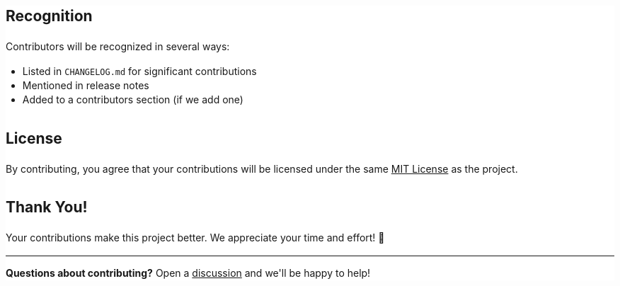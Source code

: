 ## Recognition

Contributors will be recognized in several ways:

- Listed in `CHANGELOG.md` for significant contributions
- Mentioned in release notes
- Added to a contributors section (if we add one)

## License

By contributing, you agree that your contributions will be licensed under the same [MIT License](./LICENSE) as the project.

## Thank You!

Your contributions make this project better. We appreciate your time and effort! 🙏

---

**Questions about contributing?** Open a [discussion](https://github.com/lucanovello/starter-express-prisma-jwt/discussions) and we'll be happy to help!
